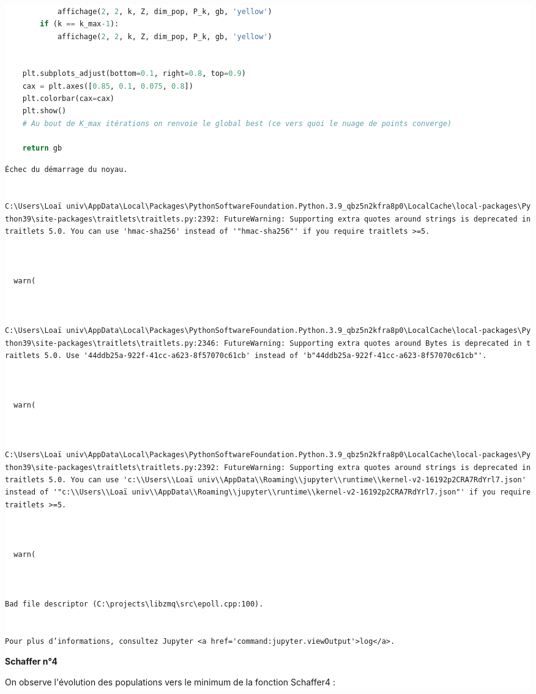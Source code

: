 ```python
            affichage(2, 2, k, Z, dim_pop, P_k, gb, 'yellow')
        if (k == k_max-1):
            affichage(2, 2, k, Z, dim_pop, P_k, gb, 'yellow')
        
        
    plt.subplots_adjust(bottom=0.1, right=0.8, top=0.9)
    cax = plt.axes([0.85, 0.1, 0.075, 0.8])
    plt.colorbar(cax=cax)
    plt.show()
    # Au bout de K_max itérations on renvoie le global best (ce vers quoi le nuage de points converge)
    
    return gb
```


    Échec du démarrage du noyau. 
    

    C:\Users\Loaï univ\AppData\Local\Packages\PythonSoftwareFoundation.Python.3.9_qbz5n2kfra8p0\LocalCache\local-packages\Python39\site-packages\traitlets\traitlets.py:2392: FutureWarning: Supporting extra quotes around strings is deprecated in traitlets 5.0. You can use 'hmac-sha256' instead of '"hmac-sha256"' if you require traitlets >=5.



      warn(



    C:\Users\Loaï univ\AppData\Local\Packages\PythonSoftwareFoundation.Python.3.9_qbz5n2kfra8p0\LocalCache\local-packages\Python39\site-packages\traitlets\traitlets.py:2346: FutureWarning: Supporting extra quotes around Bytes is deprecated in traitlets 5.0. Use '44ddb25a-922f-41cc-a623-8f57070c61cb' instead of 'b"44ddb25a-922f-41cc-a623-8f57070c61cb"'.



      warn(



    C:\Users\Loaï univ\AppData\Local\Packages\PythonSoftwareFoundation.Python.3.9_qbz5n2kfra8p0\LocalCache\local-packages\Python39\site-packages\traitlets\traitlets.py:2392: FutureWarning: Supporting extra quotes around strings is deprecated in traitlets 5.0. You can use 'c:\\Users\\Loaï univ\\AppData\\Roaming\\jupyter\\runtime\\kernel-v2-16192p2CRA7RdYrl7.json' instead of '"c:\\Users\\Loaï univ\\AppData\\Roaming\\jupyter\\runtime\\kernel-v2-16192p2CRA7RdYrl7.json"' if you require traitlets >=5.



      warn(



    Bad file descriptor (C:\projects\libzmq\src\epoll.cpp:100). 
    

    Pour plus d’informations, consultez Jupyter <a href='command:jupyter.viewOutput'>log</a>.


__Schaffer n°4__

On observe l'évolution des populations vers le minimum de la fonction Schaffer4 :
